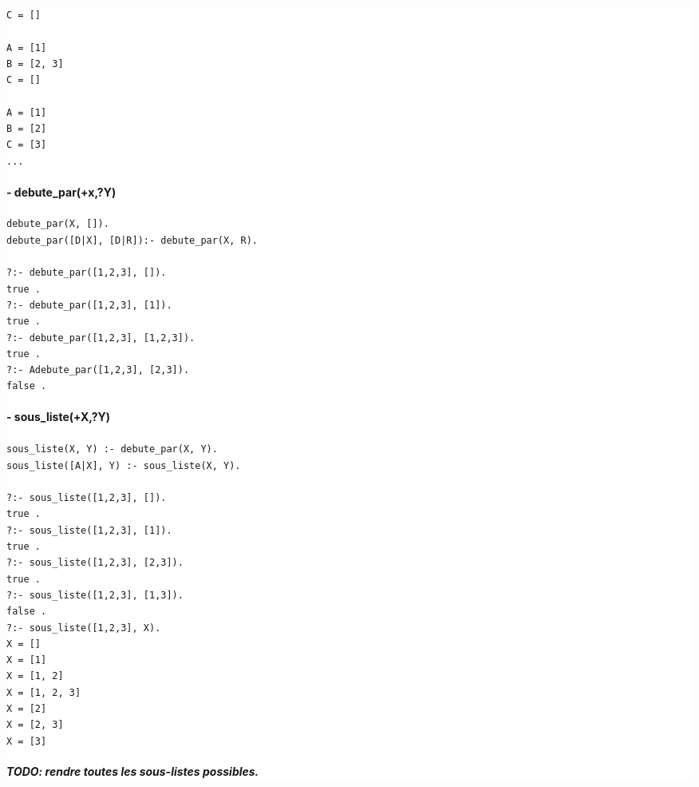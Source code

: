 ~~~~ {#mycode .prolog .numberLines}
C = []

A = [1]
B = [2, 3]
C = []

A = [1]
B = [2]
C = [3]
...
~~~~

#### - debute_par(+x,?Y)

~~~~ {#mycode .prolog .numberLines}
debute_par(X, []).
debute_par([D|X], [D|R]):- debute_par(X, R).

?:- debute_par([1,2,3], []).
true .
?:- debute_par([1,2,3], [1]).
true .
?:- debute_par([1,2,3], [1,2,3]).
true .
?:- Adebute_par([1,2,3], [2,3]).
false .

~~~~

#### - sous_liste(+X,?Y)

~~~~ {#mycode .prolog .numberLines}
sous_liste(X, Y) :- debute_par(X, Y).
sous_liste([A|X], Y) :- sous_liste(X, Y).

?:- sous_liste([1,2,3], []).
true .
?:- sous_liste([1,2,3], [1]).
true .
?:- sous_liste([1,2,3], [2,3]).
true .
?:- sous_liste([1,2,3], [1,3]).
false .
?:- sous_liste([1,2,3], X).
X = []
X = [1]
X = [1, 2]
X = [1, 2, 3]
X = [2]
X = [2, 3]
X = [3]
~~~~
##### TODO: rendre toutes les sous-listes possibles.
